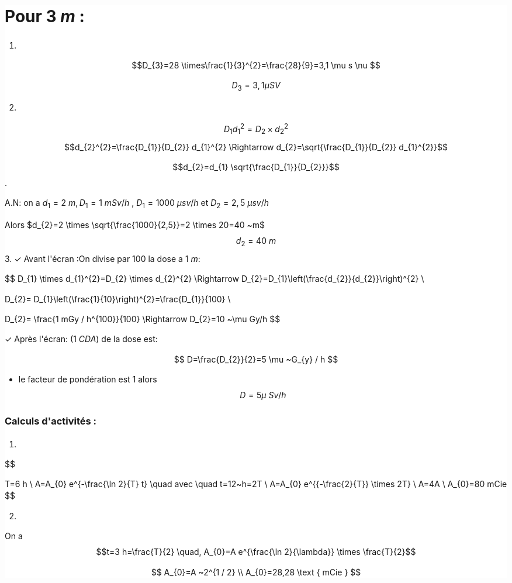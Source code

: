#  Pour $3 ~m$ :
1. 
$$D_{3}=28 \times\frac{1}{3}^{2}=\frac{28}{9}=3,1 \mu s \nu $$

$$D_{3}=3,1 \mu SV$$


2.
$$D_{1} d_{1}^{2}=D_{2} \times d_{2}^{2}$$
$$d_{2}^{2}=\frac{D_{1}}{D_{2}} d_{1}^{2} \Rightarrow d_{2}=\sqrt{\frac{D_{1}}{D_{2}} d_{1}^{2}}$$

$$d_{2}=d_{1} \sqrt{\frac{D_{1}}{D_{2}}}$$.

A.N: on a $d_{1}=2 ~m, D_{1}=1 ~mSv / h$ , $D_{1}=1000 ~\mu sv / h$ et $D_{2}=2,5 ~\mu sv / h$

Alors $d_{2}=2 \times \sqrt{\frac{1000}{2,5}}=2 \times 20=40 ~m$
$$ d_{2}=40 ~m $$
3.
$\checkmark$ Avant l'écran :On divise par 100 la dose a $1 ~m:$

$$
D_{1} \times d_{1}^{2}=D_{2} \times d_{2}^{2} \Rightarrow D_{2}=D_{1}\left(\frac{d_{2}}{d_{2}}\right)^{2} \\

D_{2}= D_{1}\left(\frac{1}{10}\right)^{2}=\frac{D_{1}}{100} \\

D_{2}= \frac{1 mGy / h^{100}}{100} \Rightarrow D_{2}=10 ~\mu Gy/h 
$$


$\checkmark$ Après l'écran: ($1 ~CDA$) de la dose est:



$$ D=\frac{D_{2}}{2}=5 \mu ~G_{y} / h $$

- le facteur de pondération est 1 alors
$$D=5 \mu ~Sv / h $$

### Calculs d'activités :
1.
$$

T=6 h \\
A=A_{0} e^{-\frac{\ln 2}{T} t} \quad avec \quad t=12~h=2T \\
A=A_{0} e^{{-\frac{2}{T}} \times 2T} \\
A=4A \\
A_{0}=80  mCie 
$$

2.

On a 
$$t=3 h=\frac{T}{2} \quad, A_{0}=A e^{\frac{\ln 2}{\lambda}} \times \frac{T}{2}$$

$$
A_{0}=A ~2^{1 / 2} \\
A_{0}=28,28 \text { mCie }
$$
